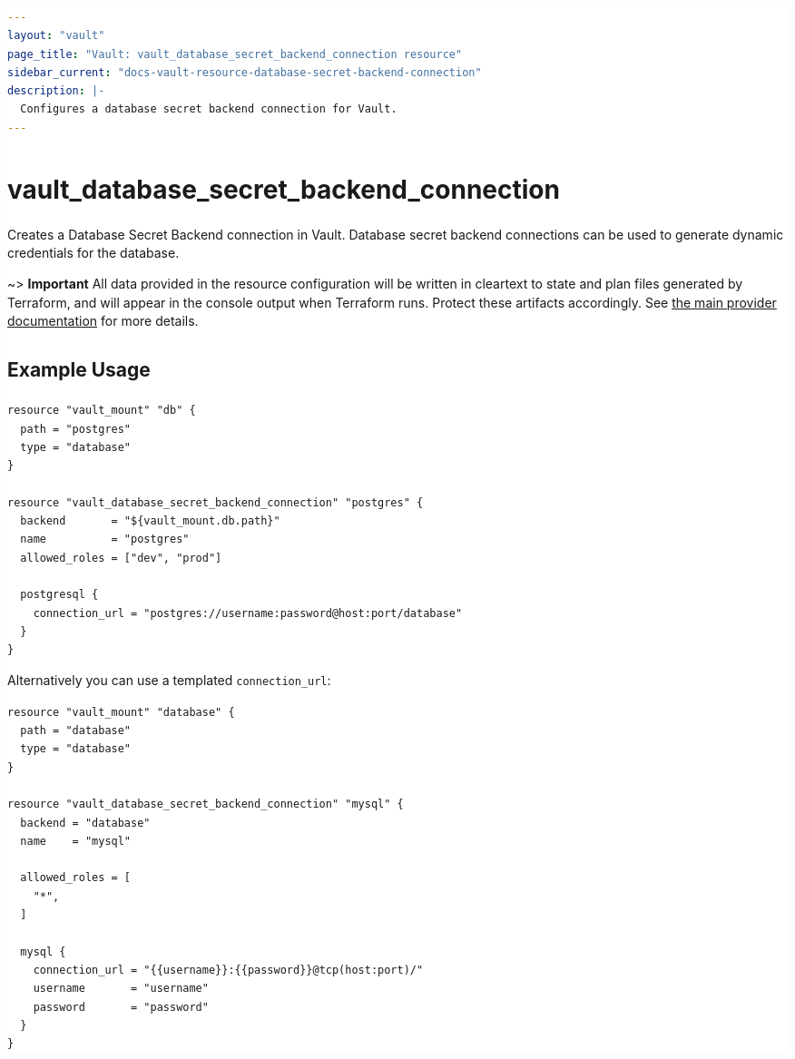 ```yaml
---
layout: "vault"
page_title: "Vault: vault_database_secret_backend_connection resource"
sidebar_current: "docs-vault-resource-database-secret-backend-connection"
description: |-
  Configures a database secret backend connection for Vault.
---
```


# vault\_database\_secret\_backend\_connection

Creates a Database Secret Backend connection in Vault. Database secret backend
connections can be used to generate dynamic credentials for the database.

~> **Important** All data provided in the resource configuration will be
written in cleartext to state and plan files generated by Terraform, and
will appear in the console output when Terraform runs. Protect these
artifacts accordingly. See
[the main provider documentation](../index.html)
for more details.

## Example Usage

```hcl
resource "vault_mount" "db" {
  path = "postgres"
  type = "database"
}

resource "vault_database_secret_backend_connection" "postgres" {
  backend       = "${vault_mount.db.path}"
  name          = "postgres"
  allowed_roles = ["dev", "prod"]

  postgresql {
    connection_url = "postgres://username:password@host:port/database"
  }
}
```

Alternatively you can use a templated `connection_url`:

```hcl
resource "vault_mount" "database" {
  path = "database"
  type = "database"
}

resource "vault_database_secret_backend_connection" "mysql" {
  backend = "database"
  name    = "mysql"

  allowed_roles = [
    "*",
  ]

  mysql {
    connection_url = "{{username}}:{{password}}@tcp(host:port)/"
    username       = "username"
    password       = "password"
  }
}
```
